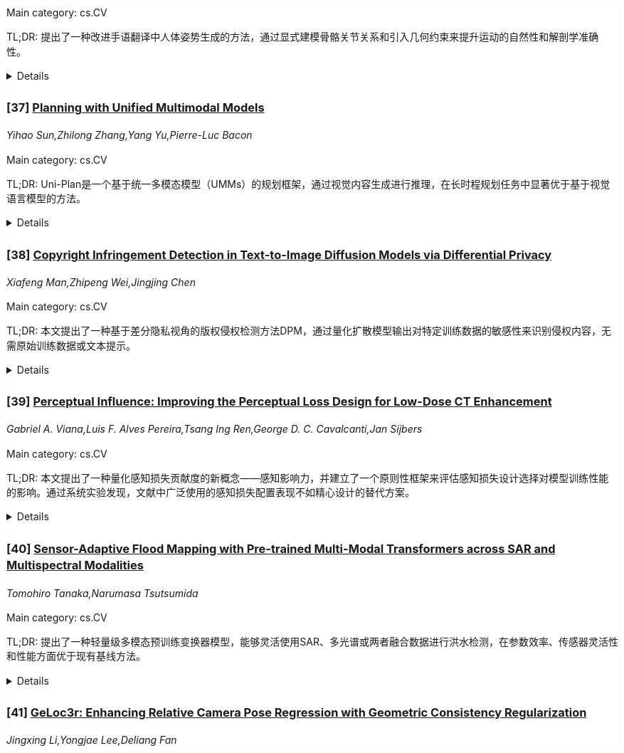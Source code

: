 Main category: cs.CV

TL;DR: 提出了一种改进手语翻译中人体姿势生成的方法，通过显式建模骨骼关节关系和引入几何约束来提升运动的自然性和解剖学准确性。


<details><summary>Details</summary></details>


### [37] [Planning with Unified Multimodal Models](https://arxiv.org/abs/2509.23014)
*Yihao Sun,Zhilong Zhang,Yang Yu,Pierre-Luc Bacon*

Main category: cs.CV

TL;DR: Uni-Plan是一个基于统一多模态模型（UMMs）的规划框架，通过视觉内容生成进行推理，在长时程规划任务中显著优于基于视觉语言模型的方法。


<details><summary>Details</summary></details>


### [38] [Copyright Infringement Detection in Text-to-Image Diffusion Models via Differential Privacy](https://arxiv.org/abs/2509.23022)
*Xiafeng Man,Zhipeng Wei,Jingjing Chen*

Main category: cs.CV

TL;DR: 本文提出了一种基于差分隐私视角的版权侵权检测方法DPM，通过量化扩散模型输出对特定训练数据的敏感性来识别侵权内容，无需原始训练数据或文本提示。


<details><summary>Details</summary></details>


### [39] [Perceptual Influence: Improving the Perceptual Loss Design for Low-Dose CT Enhancement](https://arxiv.org/abs/2509.23025)
*Gabriel A. Viana,Luis F. Alves Pereira,Tsang Ing Ren,George D. C. Cavalcanti,Jan Sijbers*

Main category: cs.CV

TL;DR: 本文提出了一种量化感知损失贡献度的新概念——感知影响力，并建立了一个原则性框架来评估感知损失设计选择对模型训练性能的影响。通过系统实验发现，文献中广泛使用的感知损失配置表现不如精心设计的替代方案。


<details><summary>Details</summary></details>


### [40] [Sensor-Adaptive Flood Mapping with Pre-trained Multi-Modal Transformers across SAR and Multispectral Modalities](https://arxiv.org/abs/2509.23035)
*Tomohiro Tanaka,Narumasa Tsutsumida*

Main category: cs.CV

TL;DR: 提出了一种轻量级多模态预训练变换器模型，能够灵活使用SAR、多光谱或两者融合数据进行洪水检测，在参数效率、传感器灵活性和性能方面优于现有基线方法。


<details><summary>Details</summary></details>


### [41] [GeLoc3r: Enhancing Relative Camera Pose Regression with Geometric Consistency Regularization](https://arxiv.org/abs/2509.23038)
*Jingxing Li,Yongjae Lee,Deliang Fan*
